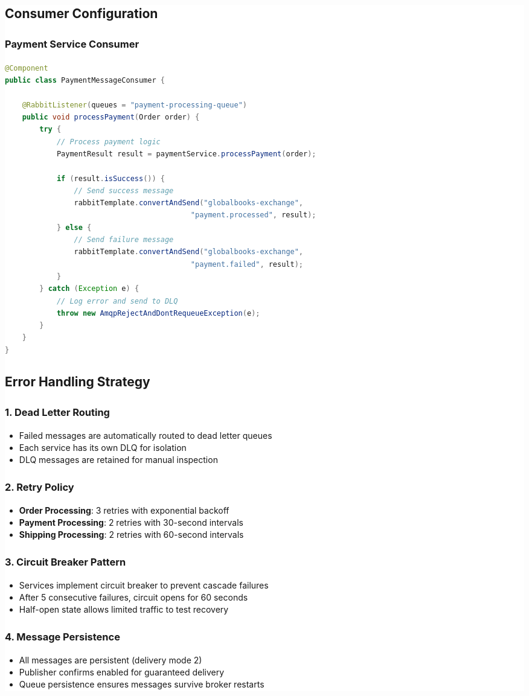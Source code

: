 ## Consumer Configuration

### Payment Service Consumer
```java
@Component
public class PaymentMessageConsumer {
    
    @RabbitListener(queues = "payment-processing-queue")
    public void processPayment(Order order) {
        try {
            // Process payment logic
            PaymentResult result = paymentService.processPayment(order);
            
            if (result.isSuccess()) {
                // Send success message
                rabbitTemplate.convertAndSend("globalbooks-exchange", 
                                           "payment.processed", result);
            } else {
                // Send failure message
                rabbitTemplate.convertAndSend("globalbooks-exchange", 
                                           "payment.failed", result);
            }
        } catch (Exception e) {
            // Log error and send to DLQ
            throw new AmqpRejectAndDontRequeueException(e);
        }
    }
}
```

## Error Handling Strategy

### 1. Dead Letter Routing
- Failed messages are automatically routed to dead letter queues
- Each service has its own DLQ for isolation
- DLQ messages are retained for manual inspection

### 2. Retry Policy
- **Order Processing**: 3 retries with exponential backoff
- **Payment Processing**: 2 retries with 30-second intervals
- **Shipping Processing**: 2 retries with 60-second intervals

### 3. Circuit Breaker Pattern
- Services implement circuit breaker to prevent cascade failures
- After 5 consecutive failures, circuit opens for 60 seconds
- Half-open state allows limited traffic to test recovery

### 4. Message Persistence
- All messages are persistent (delivery mode 2)
- Publisher confirms enabled for guaranteed delivery
- Queue persistence ensures messages survive broker restarts
